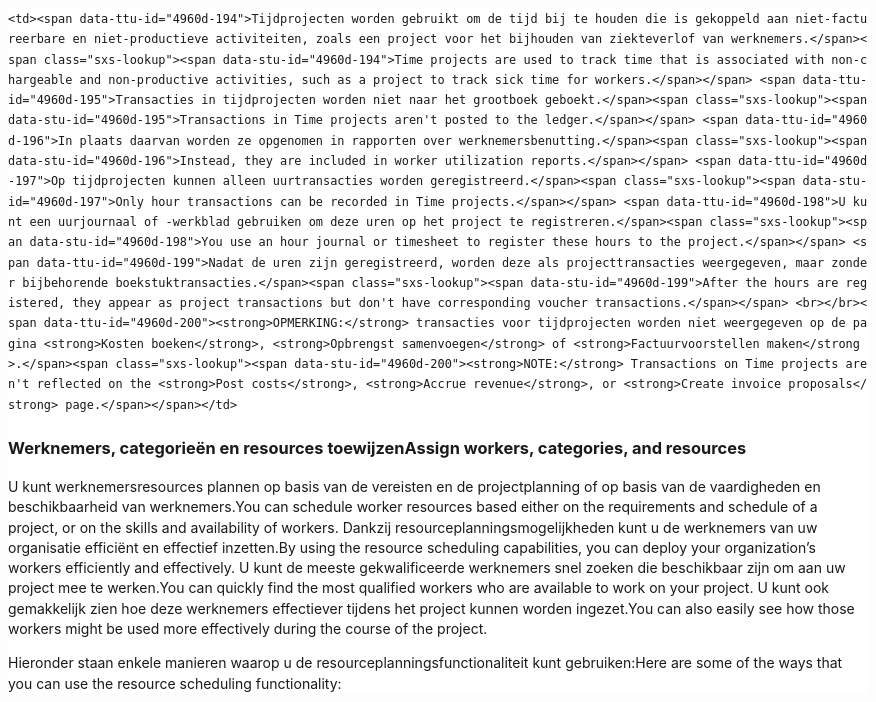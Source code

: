     <td><span data-ttu-id="4960d-194">Tijdprojecten worden gebruikt om de tijd bij te houden die is gekoppeld aan niet-factureerbare en niet-productieve activiteiten, zoals een project voor het bijhouden van ziekteverlof van werknemers.</span><span class="sxs-lookup"><span data-stu-id="4960d-194">Time projects are used to track time that is associated with non-chargeable and non-productive activities, such as a project to track sick time for workers.</span></span> <span data-ttu-id="4960d-195">Transacties in tijdprojecten worden niet naar het grootboek geboekt.</span><span class="sxs-lookup"><span data-stu-id="4960d-195">Transactions in Time projects aren't posted to the ledger.</span></span> <span data-ttu-id="4960d-196">In plaats daarvan worden ze opgenomen in rapporten over werknemersbenutting.</span><span class="sxs-lookup"><span data-stu-id="4960d-196">Instead, they are included in worker utilization reports.</span></span> <span data-ttu-id="4960d-197">Op tijdprojecten kunnen alleen uurtransacties worden geregistreerd.</span><span class="sxs-lookup"><span data-stu-id="4960d-197">Only hour transactions can be recorded in Time projects.</span></span> <span data-ttu-id="4960d-198">U kunt een uurjournaal of -werkblad gebruiken om deze uren op het project te registreren.</span><span class="sxs-lookup"><span data-stu-id="4960d-198">You use an hour journal or timesheet to register these hours to the project.</span></span> <span data-ttu-id="4960d-199">Nadat de uren zijn geregistreerd, worden deze als projecttransacties weergegeven, maar zonder bijbehorende boekstuktransacties.</span><span class="sxs-lookup"><span data-stu-id="4960d-199">After the hours are registered, they appear as project transactions but don't have corresponding voucher transactions.</span></span> <br></br><span data-ttu-id="4960d-200"><strong>OPMERKING:</strong> transacties voor tijdprojecten worden niet weergegeven op de pagina <strong>Kosten boeken</strong>, <strong>Opbrengst samenvoegen</strong> of <strong>Factuurvoorstellen maken</strong>.</span><span class="sxs-lookup"><span data-stu-id="4960d-200"><strong>NOTE:</strong> Transactions on Time projects aren't reflected on the <strong>Post costs</strong>, <strong>Accrue revenue</strong>, or <strong>Create invoice proposals</strong> page.</span></span></td>
  </tr>
</table>


### <a name="assign-workers-categories-and-resources"></a><span data-ttu-id="4960d-201">Werknemers, categorieën en resources toewijzen</span><span class="sxs-lookup"><span data-stu-id="4960d-201">Assign workers, categories, and resources</span></span>

<span data-ttu-id="4960d-202">U kunt werknemersresources plannen op basis van de vereisten en de projectplanning of op basis van de vaardigheden en beschikbaarheid van werknemers.</span><span class="sxs-lookup"><span data-stu-id="4960d-202">You can schedule worker resources based either on the requirements and schedule of a project, or on the skills and availability of workers.</span></span> <span data-ttu-id="4960d-203">Dankzij resourceplanningsmogelijkheden kunt u de werknemers van uw organisatie efficiënt en effectief inzetten.</span><span class="sxs-lookup"><span data-stu-id="4960d-203">By using the resource scheduling capabilities, you can deploy your organization’s workers efficiently and effectively.</span></span> <span data-ttu-id="4960d-204">U kunt de meeste gekwalificeerde werknemers snel zoeken die beschikbaar zijn om aan uw project mee te werken.</span><span class="sxs-lookup"><span data-stu-id="4960d-204">You can quickly find the most qualified workers who are available to work on your project.</span></span> <span data-ttu-id="4960d-205">U kunt ook gemakkelijk zien hoe deze werknemers effectiever tijdens het project kunnen worden ingezet.</span><span class="sxs-lookup"><span data-stu-id="4960d-205">You can also easily see how those workers might be used more effectively during the course of the project.</span></span> 

<span data-ttu-id="4960d-206">Hieronder staan enkele manieren waarop u de resourceplanningsfunctionaliteit kunt gebruiken:</span><span class="sxs-lookup"><span data-stu-id="4960d-206">Here are some of the ways that you can use the resource scheduling functionality:</span></span>
